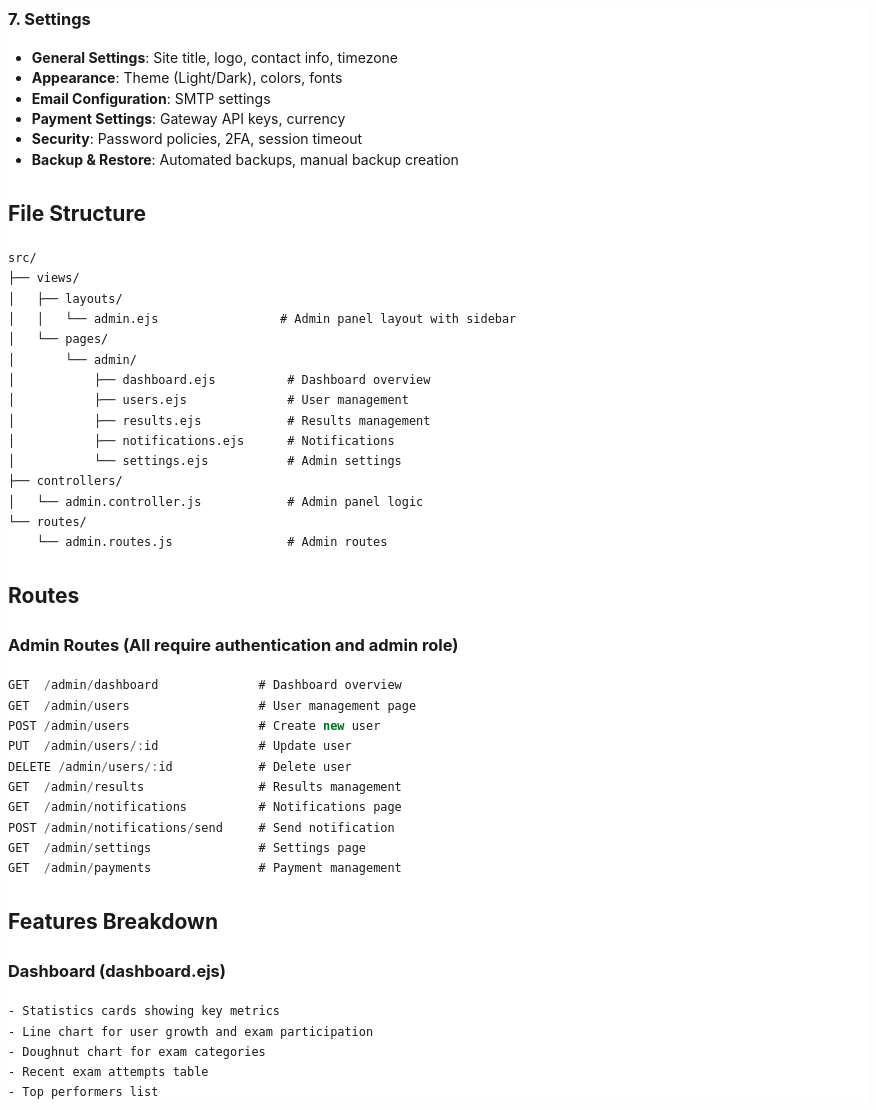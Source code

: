 ### 7. Settings
- **General Settings**: Site title, logo, contact info, timezone
- **Appearance**: Theme (Light/Dark), colors, fonts
- **Email Configuration**: SMTP settings
- **Payment Settings**: Gateway API keys, currency
- **Security**: Password policies, 2FA, session timeout
- **Backup & Restore**: Automated backups, manual backup creation

## File Structure

```
src/
├── views/
│   ├── layouts/
│   │   └── admin.ejs                 # Admin panel layout with sidebar
│   └── pages/
│       └── admin/
│           ├── dashboard.ejs          # Dashboard overview
│           ├── users.ejs              # User management
│           ├── results.ejs            # Results management
│           ├── notifications.ejs      # Notifications
│           └── settings.ejs           # Admin settings
├── controllers/
│   └── admin.controller.js            # Admin panel logic
└── routes/
    └── admin.routes.js                # Admin routes
```

## Routes

### Admin Routes (All require authentication and admin role)

```javascript
GET  /admin/dashboard              # Dashboard overview
GET  /admin/users                  # User management page
POST /admin/users                  # Create new user
PUT  /admin/users/:id              # Update user
DELETE /admin/users/:id            # Delete user
GET  /admin/results                # Results management
GET  /admin/notifications          # Notifications page
POST /admin/notifications/send     # Send notification
GET  /admin/settings               # Settings page
GET  /admin/payments               # Payment management
```

## Features Breakdown

### Dashboard (dashboard.ejs)
```ejs
- Statistics cards showing key metrics
- Line chart for user growth and exam participation
- Doughnut chart for exam categories
- Recent exam attempts table
- Top performers list
```

